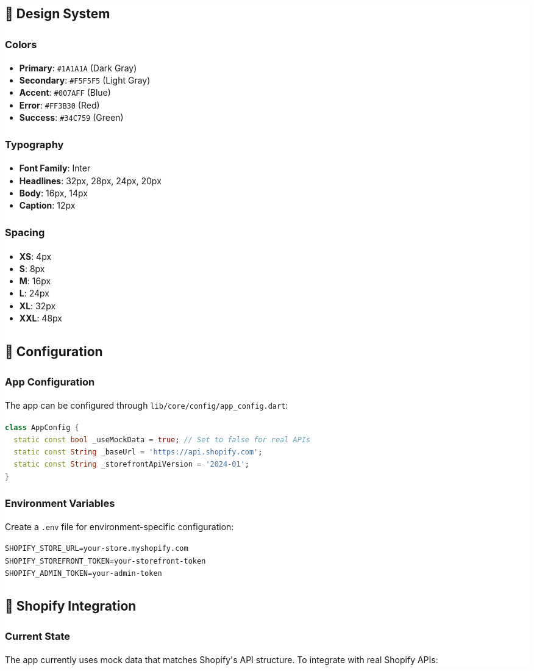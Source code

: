 ## 🎨 Design System

### Colors
- **Primary**: `#1A1A1A` (Dark Gray)
- **Secondary**: `#F5F5F5` (Light Gray)
- **Accent**: `#007AFF` (Blue)
- **Error**: `#FF3B30` (Red)
- **Success**: `#34C759` (Green)

### Typography
- **Font Family**: Inter
- **Headlines**: 32px, 28px, 24px, 20px
- **Body**: 16px, 14px
- **Caption**: 12px

### Spacing
- **XS**: 4px
- **S**: 8px
- **M**: 16px
- **L**: 24px
- **XL**: 32px
- **XXL**: 48px

## 🔧 Configuration

### App Configuration
The app can be configured through `lib/core/config/app_config.dart`:

```dart
class AppConfig {
  static const bool _useMockData = true; // Set to false for real APIs
  static const String _baseUrl = 'https://api.shopify.com';
  static const String _storefrontApiVersion = '2024-01';
}
```

### Environment Variables
Create a `.env` file for environment-specific configuration:
```env
SHOPIFY_STORE_URL=your-store.myshopify.com
SHOPIFY_STOREFRONT_TOKEN=your-storefront-token
SHOPIFY_ADMIN_TOKEN=your-admin-token
```

## 🔄 Shopify Integration

### Current State
The app currently uses mock data that matches Shopify's API structure. To integrate with real Shopify APIs:
